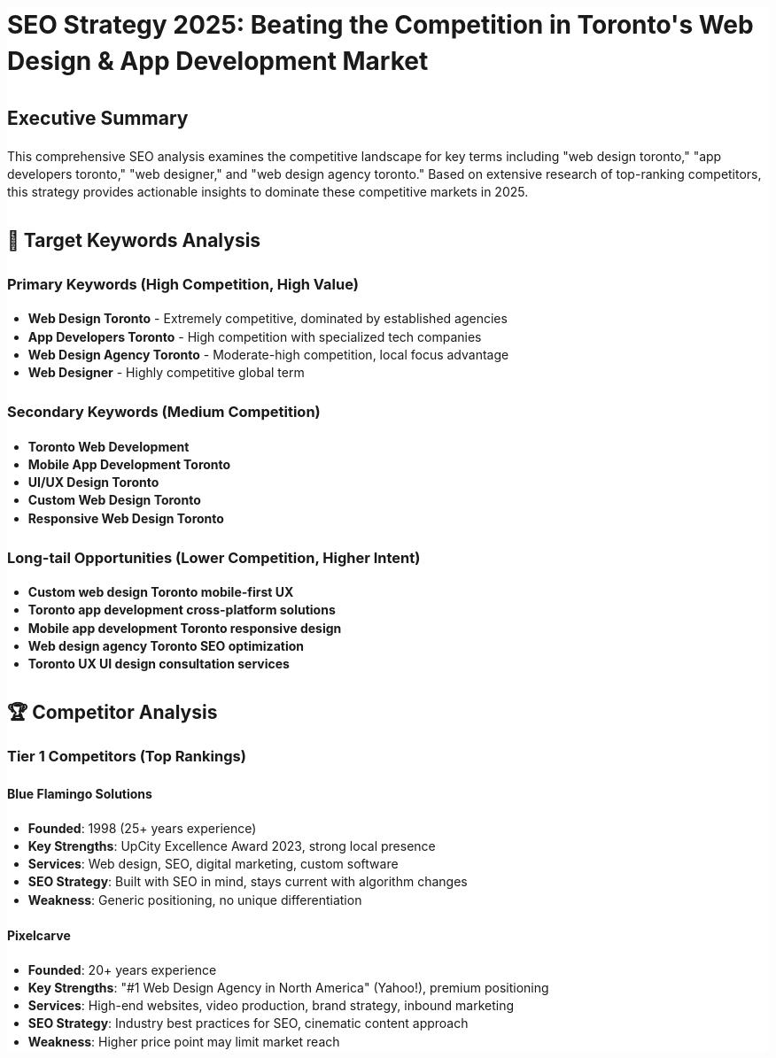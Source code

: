 # SEO Strategy 2025: Beating the Competition in Toronto's Web Design & App Development Market

## Executive Summary

This comprehensive SEO analysis examines the competitive landscape for key terms including "web design toronto," "app developers toronto," "web designer," and "web design agency toronto." Based on extensive research of top-ranking competitors, this strategy provides actionable insights to dominate these competitive markets in 2025.

## 🎯 Target Keywords Analysis

### Primary Keywords (High Competition, High Value)
- **Web Design Toronto** - Extremely competitive, dominated by established agencies
- **App Developers Toronto** - High competition with specialized tech companies
- **Web Design Agency Toronto** - Moderate-high competition, local focus advantage
- **Web Designer** - Highly competitive global term

### Secondary Keywords (Medium Competition)
- **Toronto Web Development**
- **Mobile App Development Toronto**
- **UI/UX Design Toronto**
- **Custom Web Design Toronto**
- **Responsive Web Design Toronto**

### Long-tail Opportunities (Lower Competition, Higher Intent)
- **Custom web design Toronto mobile-first UX**
- **Toronto app development cross-platform solutions**
- **Mobile app development Toronto responsive design**
- **Web design agency Toronto SEO optimization**
- **Toronto UX UI design consultation services**

## 🏆 Competitor Analysis

### Tier 1 Competitors (Top Rankings)

#### Blue Flamingo Solutions
- **Founded**: 1998 (25+ years experience)
- **Key Strengths**: UpCity Excellence Award 2023, strong local presence
- **Services**: Web design, SEO, digital marketing, custom software
- **SEO Strategy**: Built with SEO in mind, stays current with algorithm changes
- **Weakness**: Generic positioning, no unique differentiation

#### Pixelcarve
- **Founded**: 20+ years experience
- **Key Strengths**: "#1 Web Design Agency in North America" (Yahoo!), premium positioning
- **Services**: High-end websites, video production, brand strategy, inbound marketing
- **SEO Strategy**: Industry best practices for SEO, cinematic content approach
- **Weakness**: Higher price point may limit market reach
